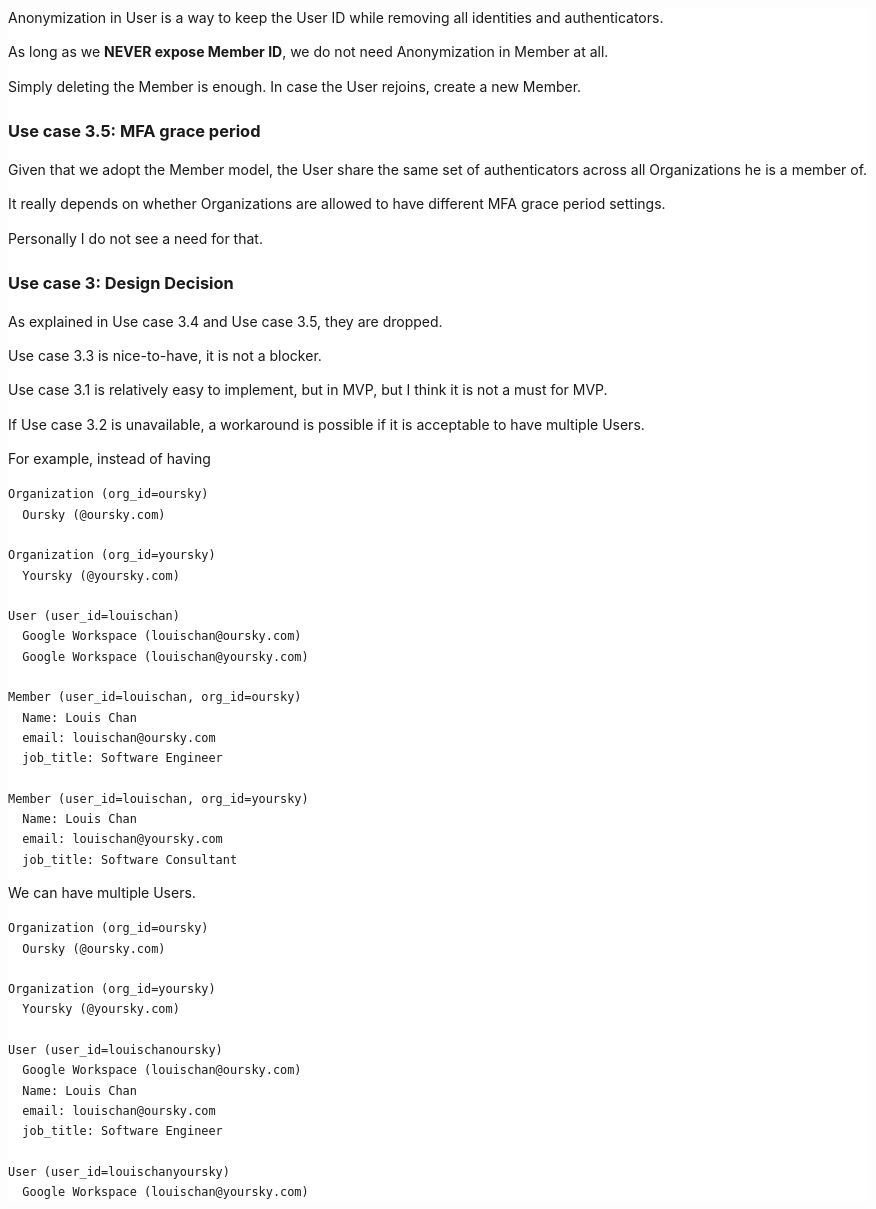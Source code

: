 Anonymization in User is a way to keep the User ID while removing all identities and authenticators.

As long as we **NEVER expose Member ID**, we do not need Anonymization in Member at all.

Simply deleting the Member is enough.
In case the User rejoins, create a new Member.

### Use case 3.5: MFA grace period

Given that we adopt the Member model,
the User share the same set of authenticators across all Organizations he is a member of.

It really depends on whether Organizations are allowed to have different MFA grace period settings.

Personally I do not see a need for that.

### Use case 3: Design Decision

As explained in Use case 3.4 and Use case 3.5, they are dropped.

Use case 3.3 is nice-to-have, it is not a blocker.

Use case 3.1 is relatively easy to implement, but in MVP, but I think it is not a must for MVP.

If Use case 3.2 is unavailable, a workaround is possible if it is acceptable to have multiple Users.

For example, instead of having

```
Organization (org_id=oursky)
  Oursky (@oursky.com)

Organization (org_id=yoursky)
  Yoursky (@yoursky.com)

User (user_id=louischan)
  Google Workspace (louischan@oursky.com)
  Google Workspace (louischan@yoursky.com)

Member (user_id=louischan, org_id=oursky)
  Name: Louis Chan
  email: louischan@oursky.com
  job_title: Software Engineer

Member (user_id=louischan, org_id=yoursky)
  Name: Louis Chan
  email: louischan@yoursky.com
  job_title: Software Consultant
```

We can have multiple Users.

```
Organization (org_id=oursky)
  Oursky (@oursky.com)

Organization (org_id=yoursky)
  Yoursky (@yoursky.com)

User (user_id=louischanoursky)
  Google Workspace (louischan@oursky.com)
  Name: Louis Chan
  email: louischan@oursky.com
  job_title: Software Engineer

User (user_id=louischanyoursky)
  Google Workspace (louischan@yoursky.com)
```